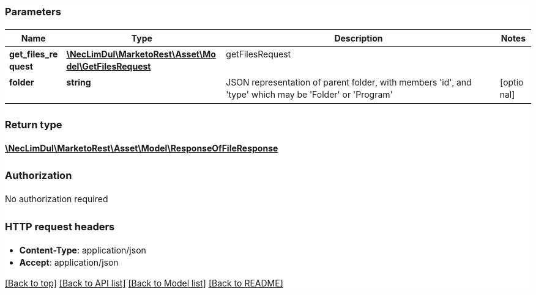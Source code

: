 ### Parameters

Name | Type | Description  | Notes
------------- | ------------- | ------------- | -------------
 **get_files_request** | [**\NecLimDul\MarketoRest\Asset\Model\GetFilesRequest**](../Model/GetFilesRequest.md)| getFilesRequest |
 **folder** | **string**| JSON representation of parent folder, with members &#39;id&#39;, and &#39;type&#39; which may be &#39;Folder&#39; or &#39;Program&#39; | [optional]

### Return type

[**\NecLimDul\MarketoRest\Asset\Model\ResponseOfFileResponse**](../Model/ResponseOfFileResponse.md)

### Authorization

No authorization required

### HTTP request headers

 - **Content-Type**: application/json
 - **Accept**: application/json

[[Back to top]](#) [[Back to API list]](../../README.md#documentation-for-api-endpoints) [[Back to Model list]](../../README.md#documentation-for-models) [[Back to README]](../../README.md)

